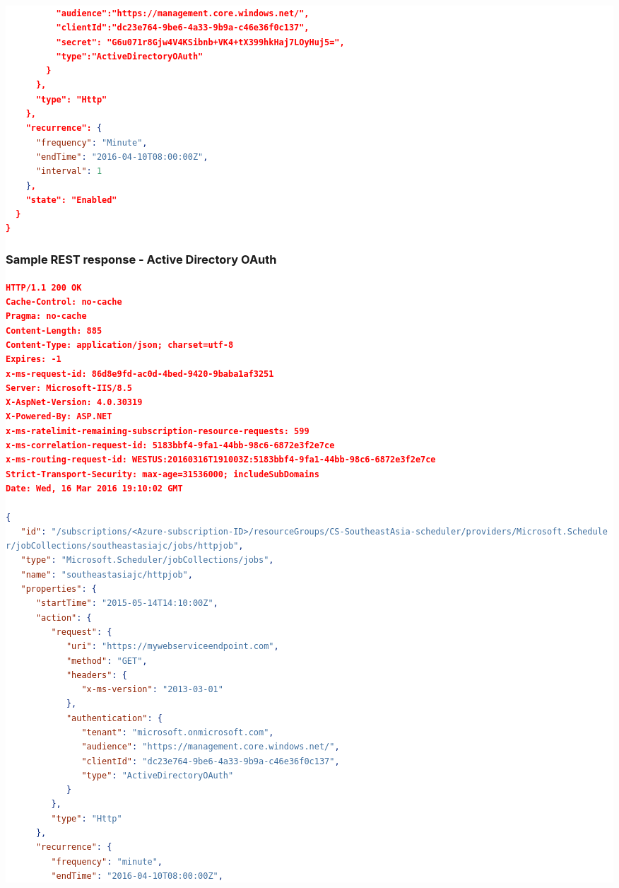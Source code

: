 ```json
          "audience":"https://management.core.windows.net/",
          "clientId":"dc23e764-9be6-4a33-9b9a-c46e36f0c137",
          "secret": "G6u071r8Gjw4V4KSibnb+VK4+tX399hkHaj7LOyHuj5=",
          "type":"ActiveDirectoryOAuth"
        }
      },
      "type": "Http"
    },
    "recurrence": {
      "frequency": "Minute",
      "endTime": "2016-04-10T08:00:00Z",
      "interval": 1
    },
    "state": "Enabled"
  }
}
```

### Sample REST response - Active Directory OAuth

```json
HTTP/1.1 200 OK
Cache-Control: no-cache
Pragma: no-cache
Content-Length: 885
Content-Type: application/json; charset=utf-8
Expires: -1
x-ms-request-id: 86d8e9fd-ac0d-4bed-9420-9baba1af3251
Server: Microsoft-IIS/8.5
X-AspNet-Version: 4.0.30319
X-Powered-By: ASP.NET
x-ms-ratelimit-remaining-subscription-resource-requests: 599
x-ms-correlation-request-id: 5183bbf4-9fa1-44bb-98c6-6872e3f2e7ce
x-ms-routing-request-id: WESTUS:20160316T191003Z:5183bbf4-9fa1-44bb-98c6-6872e3f2e7ce
Strict-Transport-Security: max-age=31536000; includeSubDomains
Date: Wed, 16 Mar 2016 19:10:02 GMT

{
   "id": "/subscriptions/<Azure-subscription-ID>/resourceGroups/CS-SoutheastAsia-scheduler/providers/Microsoft.Scheduler/jobCollections/southeastasiajc/jobs/httpjob",
   "type": "Microsoft.Scheduler/jobCollections/jobs",
   "name": "southeastasiajc/httpjob",
   "properties": {
      "startTime": "2015-05-14T14:10:00Z",
      "action": {
         "request": {
            "uri": "https://mywebserviceendpoint.com",
            "method": "GET",
            "headers": {
               "x-ms-version": "2013-03-01"
            },
            "authentication": {
               "tenant": "microsoft.onmicrosoft.com",
               "audience": "https://management.core.windows.net/",
               "clientId": "dc23e764-9be6-4a33-9b9a-c46e36f0c137",
               "type": "ActiveDirectoryOAuth"
            }
         },
         "type": "Http"
      },
      "recurrence": {
         "frequency": "minute",
         "endTime": "2016-04-10T08:00:00Z",
```